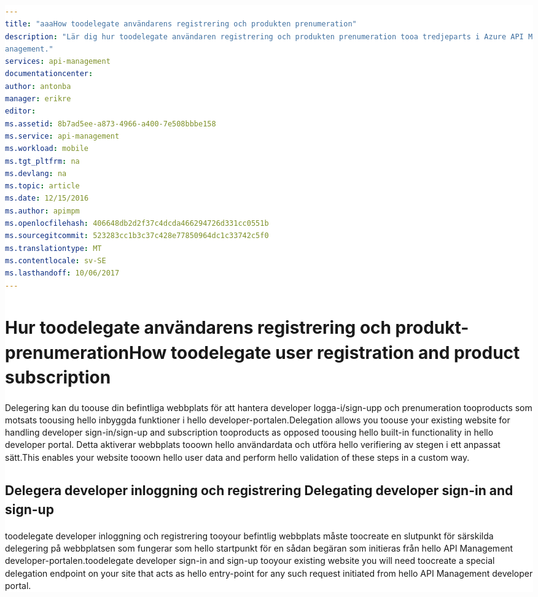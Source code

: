 ```yaml
---
title: "aaaHow toodelegate användarens registrering och produkten prenumeration"
description: "Lär dig hur toodelegate användaren registrering och produkten prenumeration tooa tredjeparts i Azure API Management."
services: api-management
documentationcenter: 
author: antonba
manager: erikre
editor: 
ms.assetid: 8b7ad5ee-a873-4966-a400-7e508bbbe158
ms.service: api-management
ms.workload: mobile
ms.tgt_pltfrm: na
ms.devlang: na
ms.topic: article
ms.date: 12/15/2016
ms.author: apimpm
ms.openlocfilehash: 406648db2d2f37c4dcda466294726d331cc0551b
ms.sourcegitcommit: 523283cc1b3c37c428e77850964dc1c33742c5f0
ms.translationtype: MT
ms.contentlocale: sv-SE
ms.lasthandoff: 10/06/2017
---
```

# <a name="how-toodelegate-user-registration-and-product-subscription"></a><span data-ttu-id="92a59-103">Hur toodelegate användarens registrering och produkt-prenumeration</span><span class="sxs-lookup"><span data-stu-id="92a59-103">How toodelegate user registration and product subscription</span></span>
<span data-ttu-id="92a59-104">Delegering kan du toouse din befintliga webbplats för att hantera developer logga-i/sign-upp och prenumeration tooproducts som motsats toousing hello inbyggda funktioner i hello developer-portalen.</span><span class="sxs-lookup"><span data-stu-id="92a59-104">Delegation allows you toouse your existing website for handling developer sign-in/sign-up and subscription tooproducts as opposed toousing hello built-in functionality in hello developer portal.</span></span> <span data-ttu-id="92a59-105">Detta aktiverar webbplats tooown hello användardata och utföra hello verifiering av stegen i ett anpassat sätt.</span><span class="sxs-lookup"><span data-stu-id="92a59-105">This enables your website tooown hello user data and perform hello validation of these steps in a custom way.</span></span>

## <span data-ttu-id="92a59-106"><a name="delegate-signin-up"></a>Delegera developer inloggning och registrering</span><span class="sxs-lookup"><span data-stu-id="92a59-106"><a name="delegate-signin-up"> </a>Delegating developer sign-in and sign-up</span></span>
<span data-ttu-id="92a59-107">toodelegate developer inloggning och registrering tooyour befintlig webbplats måste toocreate en slutpunkt för särskilda delegering på webbplatsen som fungerar som hello startpunkt för en sådan begäran som initieras från hello API Management developer-portalen.</span><span class="sxs-lookup"><span data-stu-id="92a59-107">toodelegate developer sign-in and sign-up tooyour existing website you will need toocreate a special delegation endpoint on your site that acts as hello entry-point for any such request initiated from hello API Management developer portal.</span></span>
